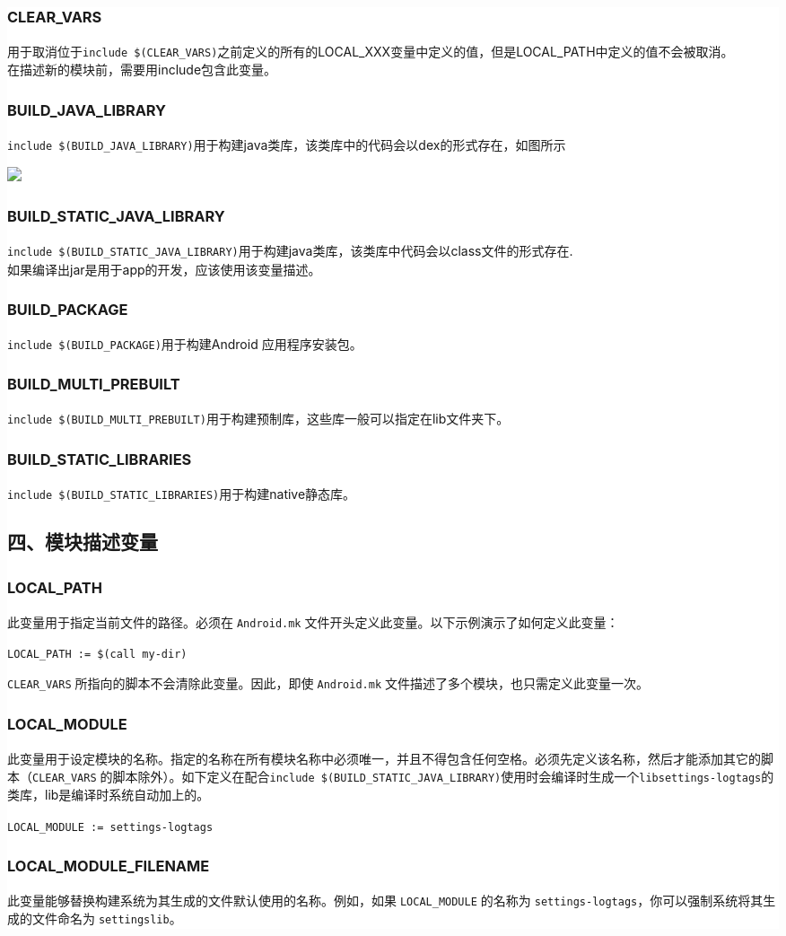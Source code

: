 ### CLEAR_VARS

用于取消位于`include $(CLEAR_VARS)`之前定义的所有的LOCAL_XXX变量中定义的值，但是LOCAL_PATH中定义的值不会被取消。  
在描述新的模块前，需要用include包含此变量。

### BUILD_JAVA_LIBRARY

`include $(BUILD_JAVA_LIBRARY)`用于构建java类库，该类库中的代码会以dex的形式存在，如图所示  
  

![](https://cdn.nlark.com/yuque/0/2022/png/26044650/1670147783642-b1164d2c-9cbd-4d67-ab99-d7b80346e22d.png)

### BUILD_STATIC_JAVA_LIBRARY

`include $(BUILD_STATIC_JAVA_LIBRARY)`用于构建java类库，该类库中代码会以class文件的形式存在.  
如果编译出jar是用于app的开发，应该使用该变量描述。

### BUILD_PACKAGE

`include $(BUILD_PACKAGE)`用于构建Android 应用程序安装包。

### BUILD_MULTI_PREBUILT

`include $(BUILD_MULTI_PREBUILT)`用于构建预制库，这些库一般可以指定在lib文件夹下。

### BUILD_STATIC_LIBRARIES

`include $(BUILD_STATIC_LIBRARIES)`用于构建native静态库。

## 四、模块描述变量

### LOCAL_PATH

此变量用于指定当前文件的路径。必须在 `Android.mk` 文件开头定义此变量。以下示例演示了如何定义此变量：

```
LOCAL_PATH := $(call my-dir) 
```

`CLEAR_VARS` 所指向的脚本不会清除此变量。因此，即使 `Android.mk` 文件描述了多个模块，也只需定义此变量一次。

### LOCAL_MODULE

此变量用于设定模块的名称。指定的名称在所有模块名称中必须唯一，并且不得包含任何空格。必须先定义该名称，然后才能添加其它的脚本（`CLEAR_VARS` 的脚本除外）。如下定义在配合`include $(BUILD_STATIC_JAVA_LIBRARY)`使用时会编译时生成一个`libsettings-logtags`的类库，lib是编译时系统自动加上的。

```
LOCAL_MODULE := settings-logtags 
```

### LOCAL_MODULE_FILENAME

此变量能够替换构建系统为其生成的文件默认使用的名称。例如，如果 `LOCAL_MODULE` 的名称为 `settings-logtags`，你可以强制系统将其生成的文件命名为 `settingslib`。
